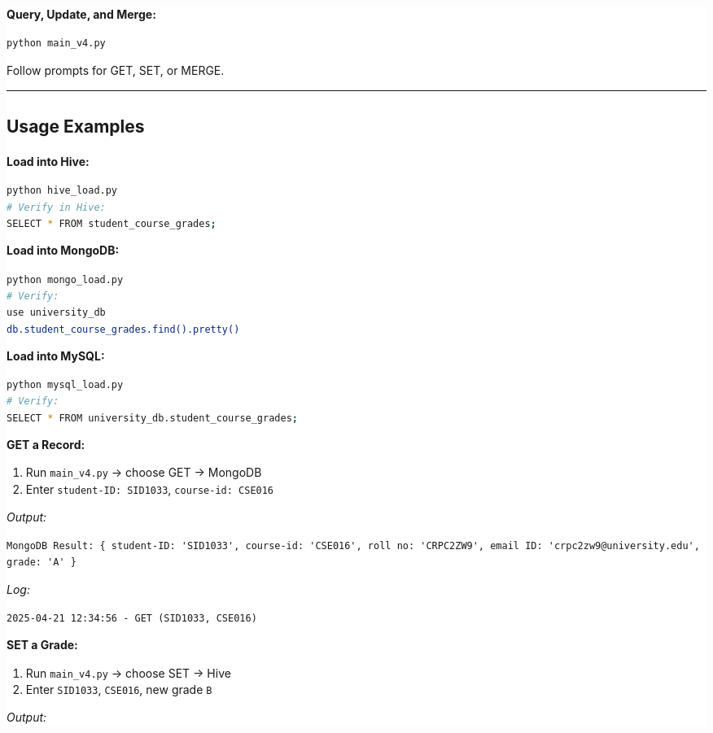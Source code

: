 **Query, Update, and Merge:**

```bash
python main_v4.py
```

Follow prompts for GET, SET, or MERGE.

---

## Usage Examples

**Load into Hive:**

```bash
python hive_load.py
# Verify in Hive:
SELECT * FROM student_course_grades;
```

**Load into MongoDB:**

```bash
python mongo_load.py
# Verify:
use university_db
db.student_course_grades.find().pretty()
```

**Load into MySQL:**

```bash
python mysql_load.py
# Verify:
SELECT * FROM university_db.student_course_grades;
```

**GET a Record:**

1. Run `main_v4.py` → choose GET → MongoDB
2. Enter `student-ID: SID1033`, `course-id: CSE016`

*Output:*

```
MongoDB Result: { student-ID: 'SID1033', course-id: 'CSE016', roll no: 'CRPC2ZW9', email ID: 'crpc2zw9@university.edu', grade: 'A' }
```

*Log:*

```
2025-04-21 12:34:56 - GET (SID1033, CSE016)
```

**SET a Grade:**

1. Run `main_v4.py` → choose SET → Hive
2. Enter `SID1033`, `CSE016`, new grade `B`

*Output:*
